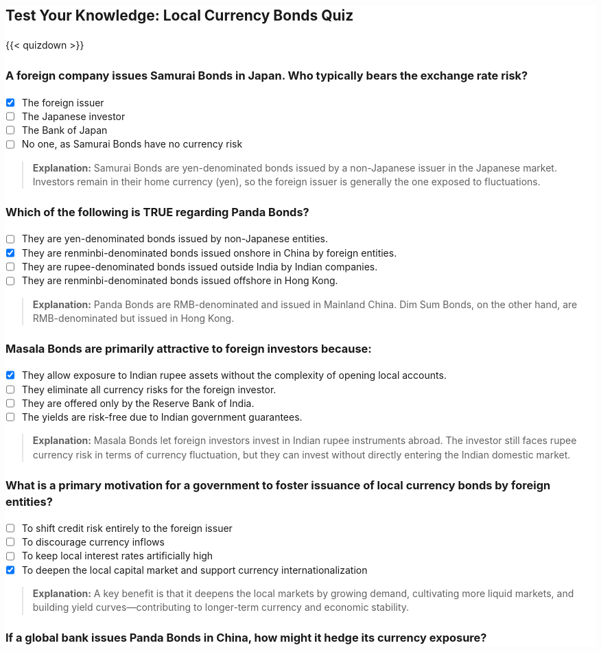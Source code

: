 ## Test Your Knowledge: Local Currency Bonds Quiz

{{< quizdown >}}

### A foreign company issues Samurai Bonds in Japan. Who typically bears the exchange rate risk?

- [x] The foreign issuer
- [ ] The Japanese investor
- [ ] The Bank of Japan
- [ ] No one, as Samurai Bonds have no currency risk

> **Explanation:** Samurai Bonds are yen-denominated bonds issued by a non-Japanese issuer in the Japanese market. Investors remain in their home currency (yen), so the foreign issuer is generally the one exposed to fluctuations.

### Which of the following is TRUE regarding Panda Bonds?

- [ ] They are yen-denominated bonds issued by non-Japanese entities.
- [x] They are renminbi-denominated bonds issued onshore in China by foreign entities.
- [ ] They are rupee-denominated bonds issued outside India by Indian companies.
- [ ] They are renminbi-denominated bonds issued offshore in Hong Kong.

> **Explanation:** Panda Bonds are RMB-denominated and issued in Mainland China. Dim Sum Bonds, on the other hand, are RMB-denominated but issued in Hong Kong.

### Masala Bonds are primarily attractive to foreign investors because:

- [x] They allow exposure to Indian rupee assets without the complexity of opening local accounts.
- [ ] They eliminate all currency risks for the foreign investor.
- [ ] They are offered only by the Reserve Bank of India.
- [ ] The yields are risk-free due to Indian government guarantees.

> **Explanation:** Masala Bonds let foreign investors invest in Indian rupee instruments abroad. The investor still faces rupee currency risk in terms of currency fluctuation, but they can invest without directly entering the Indian domestic market.

### What is a primary motivation for a government to foster issuance of local currency bonds by foreign entities?

- [ ] To shift credit risk entirely to the foreign issuer
- [ ] To discourage currency inflows
- [ ] To keep local interest rates artificially high
- [x] To deepen the local capital market and support currency internationalization

> **Explanation:** A key benefit is that it deepens the local markets by growing demand, cultivating more liquid markets, and building yield curves—contributing to longer-term currency and economic stability.

### If a global bank issues Panda Bonds in China, how might it hedge its currency exposure?
